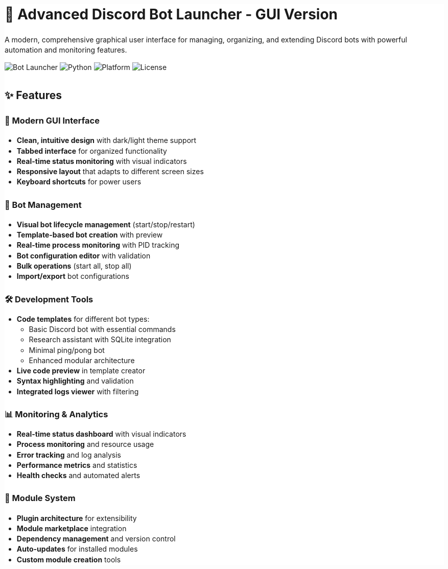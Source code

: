 # 🚀 Advanced Discord Bot Launcher - GUI Version

A modern, comprehensive graphical user interface for managing, organizing, and extending Discord bots with powerful automation and monitoring features.

![Bot Launcher](https://img.shields.io/badge/Bot%20Launcher-GUI%20v2.0-blue)
![Python](https://img.shields.io/badge/Python-3.8+-green)
![Platform](https://img.shields.io/badge/Platform-Linux%20%7C%20Windows%20%7C%20macOS-lightgrey)
![License](https://img.shields.io/badge/License-MIT-yellow)

## ✨ Features

### 🎨 Modern GUI Interface
- **Clean, intuitive design** with dark/light theme support
- **Tabbed interface** for organized functionality
- **Real-time status monitoring** with visual indicators
- **Responsive layout** that adapts to different screen sizes
- **Keyboard shortcuts** for power users

### 🤖 Bot Management
- **Visual bot lifecycle management** (start/stop/restart)
- **Template-based bot creation** with preview
- **Real-time process monitoring** with PID tracking
- **Bot configuration editor** with validation
- **Bulk operations** (start all, stop all)
- **Import/export** bot configurations

### 🛠️ Development Tools
- **Code templates** for different bot types:
  - Basic Discord bot with essential commands
  - Research assistant with SQLite integration
  - Minimal ping/pong bot
  - Enhanced modular architecture
- **Live code preview** in template creator
- **Syntax highlighting** and validation
- **Integrated logs viewer** with filtering

### 📊 Monitoring & Analytics
- **Real-time status dashboard** with visual indicators
- **Process monitoring** and resource usage
- **Error tracking** and log analysis
- **Performance metrics** and statistics
- **Health checks** and automated alerts

### 🧩 Module System
- **Plugin architecture** for extensibility
- **Module marketplace** integration
- **Dependency management** and version control
- **Auto-updates** for installed modules
- **Custom module creation** tools
